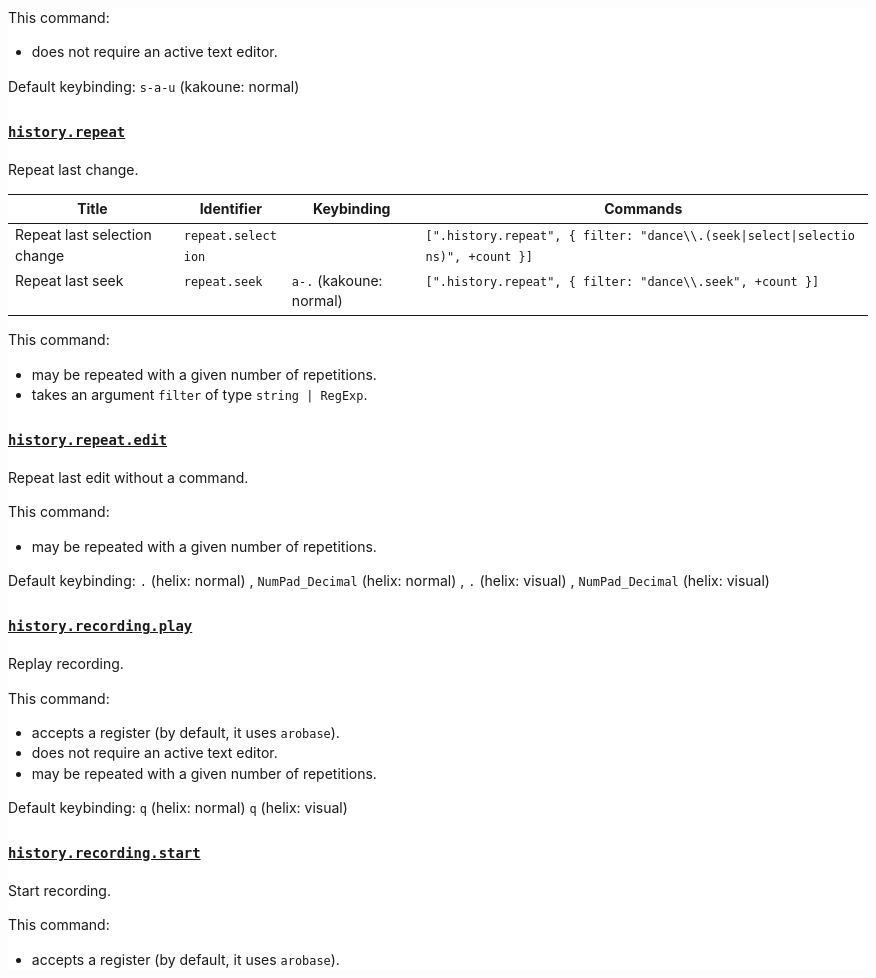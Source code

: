 
This command:
- does not require an active text editor.

Default keybinding: `s-a-u` (kakoune: normal)

<a name="history.repeat" />

### [`history.repeat`](./history.ts#L51-L66)

Repeat last change.


| Title                        | Identifier         | Keybinding              | Commands                                                                      |
| ---------------------------- | ------------------ | ----------------------- | ----------------------------------------------------------------------------- |
| Repeat last selection change | `repeat.selection` |                         | `[".history.repeat", { filter: "dance\\.(seek\|select\|selections)", +count }]` |
| Repeat last seek             | `repeat.seek`      | `a-.` (kakoune: normal) | `[".history.repeat", { filter: "dance\\.seek", +count }]`                     |

This command:
- may be repeated with a given number of repetitions.
- takes an argument `filter` of type `string | RegExp`.

<a name="history.repeat.edit" />

### [`history.repeat.edit`](./history.ts#L98-L104)

Repeat last edit without a command.


This command:
- may be repeated with a given number of repetitions.

Default keybinding: `.` (helix: normal) , `NumPad_Decimal` (helix: normal) , `.` (helix: visual) , `NumPad_Decimal` (helix: visual)

<a name="history.recording.play" />

### [`history.recording.play`](./history.ts#L140-L151)

Replay recording.


This command:
- accepts a register (by default, it uses `arobase`).
- does not require an active text editor.
- may be repeated with a given number of repetitions.

Default keybinding: `q` (helix: normal)
`q` (helix: visual)

<a name="history.recording.start" />

### [`history.recording.start`](./history.ts#L167-L176)

Start recording.


This command:
- accepts a register (by default, it uses `arobase`).
